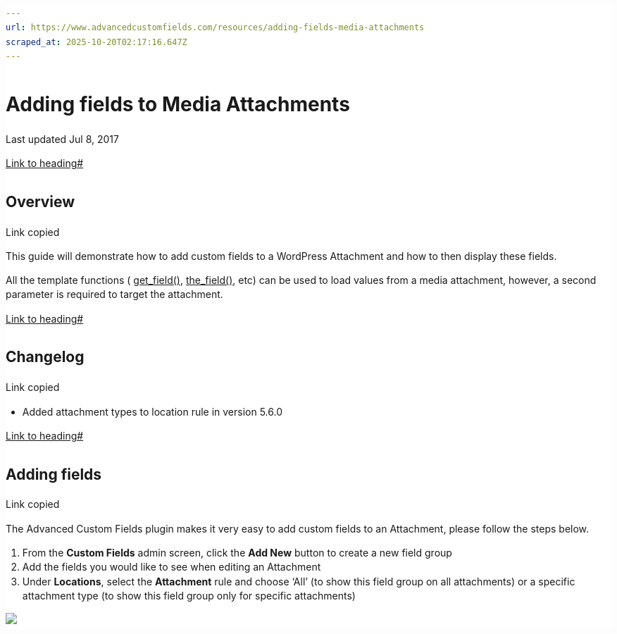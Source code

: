```yaml
---
url: https://www.advancedcustomfields.com/resources/adding-fields-media-attachments
scraped_at: 2025-10-20T02:17:16.647Z
---
```


# Adding fields to Media Attachments

Last updated Jul 8, 2017

[Link to heading#](https://www.advancedcustomfields.com/resources/adding-fields-media-attachments/#overview)

## Overview

Link copied

This guide will demonstrate how to add custom fields to a WordPress Attachment and how to then display these fields.

All the template functions ( [get\_field()](https://www.advancedcustomfields.com/resources/get_field/ "get_field()"), [the\_field()](https://www.advancedcustomfields.com/resources/the_field/ "the_field()"), etc) can be used to load values from a media attachment, however, a second parameter is required to target the attachment.

[Link to heading#](https://www.advancedcustomfields.com/resources/adding-fields-media-attachments/#changelog)

## Changelog

Link copied

- Added attachment types to location rule in version 5.6.0

[Link to heading#](https://www.advancedcustomfields.com/resources/adding-fields-media-attachments/#adding-fields)

## Adding fields

Link copied

The Advanced Custom Fields plugin makes it very easy to add custom fields to an Attachment, please follow the steps below.

1. From the **Custom Fields** admin screen, click the **Add New** button to create a new field group
2. Add the fields you would like to see when editing an Attachment
3. Under **Locations**, select the **Attachment** rule and choose ‘All’ (to show this field group on all attachments) or a specific attachment type (to show this field group only for specific attachments)

[![](https://www.advancedcustomfields.com/wp-content/uploads/2013/03/acf-adding-fields-to-attachments-field-group.png)](https://www.advancedcustomfields.com/wp-content/uploads/2013/03/acf-adding-fields-to-attachments-field-group.png)

